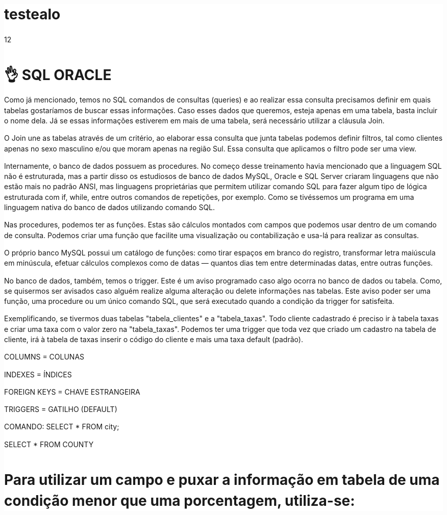 # testealo
12
# 👌 SQL ORACLE

Como já mencionado, temos no SQL comandos de consultas (queries) e ao realizar essa consulta precisamos definir em quais tabelas gostaríamos de buscar essas informações. Caso esses dados que queremos, esteja apenas em uma tabela, basta incluir o nome dela. Já se essas informações estiverem em mais de uma tabela, será necessário utilizar a cláusula Join.

O Join une as tabelas através de um critério, ao elaborar essa consulta que junta tabelas podemos definir filtros, tal como clientes apenas no sexo masculino e/ou que moram apenas na região Sul. Essa consulta que aplicamos o filtro pode ser uma view.

Internamente, o banco de dados possuem as procedures. No começo desse treinamento havia mencionado que a linguagem SQL não é estruturada, mas a partir disso os estudiosos de banco de dados MySQL, Oracle e SQL Server criaram linguagens que não estão mais no padrão ANSI, mas linguagens proprietárias que permitem utilizar comando SQL para fazer algum tipo de lógica estruturada com if, while, entre outros comandos de repetições, por exemplo. Como se tivéssemos um programa em uma linguagem nativa do banco de dados utilizando comando SQL.

Nas procedures, podemos ter as funções. Estas são cálculos montados com campos que podemos usar dentro de um comando de consulta. Podemos criar uma função que facilite uma visualização ou contabilização e usa-lá para realizar as consultas.

O próprio banco MySQL possui um catálogo de funções: como tirar espaços em branco do registro, transformar letra maiúscula em minúscula, efetuar cálculos complexos como de datas — quantos dias tem entre determinadas datas, entre outras funções.

No banco de dados, também, temos o trigger. Este é um aviso programado caso algo ocorra no banco de dados ou tabela. Como, se quisermos ser avisados caso alguém realize alguma alteração ou delete informações nas tabelas. Este aviso poder ser uma função, uma procedure ou um único comando SQL, que será executado quando a condição da trigger for satisfeita.

Exemplificando, se tivermos duas tabelas "tabela_clientes" e a "tabela_taxas". Todo cliente cadastrado é preciso ir à tabela taxas e criar uma taxa com o valor zero na "tabela_taxas". Podemos ter uma trigger que toda vez que criado um cadastro na tabela de cliente, irá à tabela de taxas inserir o código do cliente e mais uma taxa default (padrão).

COLUMNS = COLUNAS

INDEXES = ÍNDICES

FOREIGN KEYS = CHAVE ESTRANGEIRA

TRIGGERS = GATILHO (DEFAULT)

COMANDO: SELECT * FROM city;

SELECT * FROM COUNTY

# Para utilizar um campo e puxar a informação em tabela de uma condição menor que uma porcentagem, utiliza-se:
